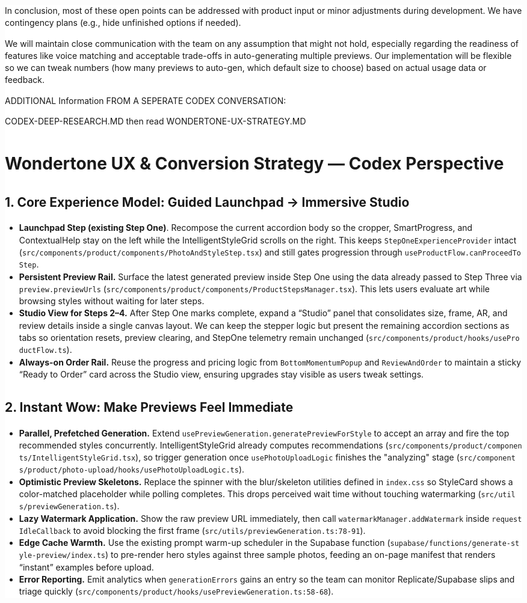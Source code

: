 In conclusion, most of these open points can be addressed with product input or minor adjustments during development. We have contingency plans (e.g., hide unfinished options if needed).

We will maintain close communication with the team on any assumption that might not hold, especially regarding the readiness of features like voice matching and acceptable trade-offs in auto-generating multiple previews. Our implementation will be flexible so we can tweak numbers (how many previews to auto-gen, which default size to choose) based on actual usage data or feedback.

ADDITIONAL Information FROM A SEPERATE CODEX CONVERSATION: 

CODEX-DEEP-RESEARCH.MD then read WONDERTONE-UX-STRATEGY.MD
# Wondertone UX & Conversion Strategy — Codex Perspective


## 1. Core Experience Model: Guided Launchpad → Immersive Studio
- **Launchpad Step (existing Step One)**. Recompose the current accordion body so the cropper, SmartProgress, and ContextualHelp stay on the left while the IntelligentStyleGrid scrolls on the right. This keeps `StepOneExperienceProvider` intact (`src/components/product/components/PhotoAndStyleStep.tsx`) and still gates progression through `useProductFlow.canProceedToStep`.
- **Persistent Preview Rail.** Surface the latest generated preview inside Step One using the data already passed to Step Three via `preview.previewUrls` (`src/components/product/components/ProductStepsManager.tsx`). This lets users evaluate art while browsing styles without waiting for later steps.
- **Studio View for Steps 2–4.** After Step One marks complete, expand a “Studio” panel that consolidates size, frame, AR, and review details inside a single canvas layout. We can keep the stepper logic but present the remaining accordion sections as tabs so orientation resets, preview clearing, and StepOne telemetry remain unchanged (`src/components/product/hooks/useProductFlow.ts`).
- **Always-on Order Rail.** Reuse the progress and pricing logic from `BottomMomentumPopup` and `ReviewAndOrder` to maintain a sticky “Ready to Order” card across the Studio view, ensuring upgrades stay visible as users tweak settings.


## 2. Instant Wow: Make Previews Feel Immediate
- **Parallel, Prefetched Generation.** Extend `usePreviewGeneration.generatePreviewForStyle` to accept an array and fire the top recommended styles concurrently. IntelligentStyleGrid already computes recommendations (`src/components/product/components/IntelligentStyleGrid.tsx`), so trigger generation once `usePhotoUploadLogic` finishes the "analyzing" stage (`src/components/product/photo-upload/hooks/usePhotoUploadLogic.ts`).
- **Optimistic Preview Skeletons.** Replace the spinner with the blur/skeleton utilities defined in `index.css` so StyleCard shows a color-matched placeholder while polling completes. This drops perceived wait time without touching watermarking (`src/utils/previewGeneration.ts`).
- **Lazy Watermark Application.** Show the raw preview URL immediately, then call `watermarkManager.addWatermark` inside `requestIdleCallback` to avoid blocking the first frame (`src/utils/previewGeneration.ts:78-91`).
- **Edge Cache Warmth.** Use the existing prompt warm-up scheduler in the Supabase function (`supabase/functions/generate-style-preview/index.ts`) to pre-render hero styles against three sample photos, feeding an on-page manifest that renders “instant” examples before upload.
- **Error Reporting.** Emit analytics when `generationErrors` gains an entry so the team can monitor Replicate/Supabase slips and triage quickly (`src/components/product/hooks/usePreviewGeneration.ts:58-68`).
